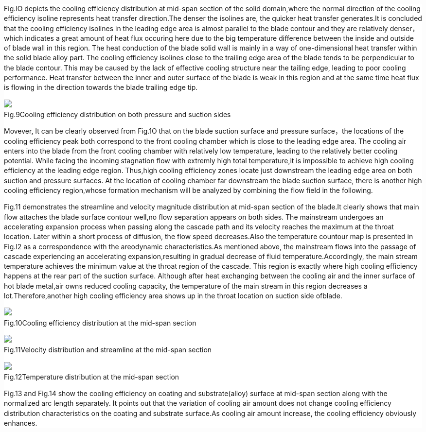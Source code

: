 Fig.lO depicts the cooling efficiency distribution at mid-span section of the solid domain,where the normal direction of the cooling efficiency isoline represents heat transfer direction.The denser the isolines are, the quicker heat transfer generates.It is concluded that the cooling efficiency isolines in the leading edge area is almost parallel to the blade contour and they are relatively denser，which indicates a great amount of heat flux occuring here due to the big temperature difference between the inside and outside of blade wall in this region. The heat conduction of the blade solid wall is mainly in a way of one-dimensional heat transfer within the solid blade alloy part. The cooling efficiency isolines close to the trailing edge area of the blade tends to be perpendicular to the blade contour. This may be caused by the lack of effective cooling structure near the tailing edge, leading to poor cooling performance. Heat transfer between the inner and outer surface of the blade is weak in this region and at the same time heat flux is flowing in the direction towards the blade trailing edge tip.

![](images/d9a7c7aff68f3d716781bc26106cd5c898385f9a8547b3c896b766daf621027e.jpg)  
Fig.9Cooling efficiency distribution on both pressure and suction sides

Movever, It can be clearly observed from Fig.1O that on the blade suction surface and pressure surface，the locations of the cooling efficiency peak both correspond to the front cooling chamber which is close to the leading edge area. The cooling air enters into the blade from the front cooling chamber with relatively low temperature, leading to the relatively better cooling potential. While facing the incoming stagnation flow with extremly high total temperature,it is impossible to achieve high cooling efficiency at the leading edge region. Thus,high cooling efficiency zones locate just downstream the leading edge area on both suction and pressure surfaces. At the location of cooling chamber far downstream the blade suction surface, there is another high cooling efficiency region,whose formation mechanism will be analyzed by combining the flow field in the following.

Fig.11 demonstrates the streamline and velocity magnitude distribution at mid-span section of the blade.It clearly shows that main flow attaches the blade surface contour well,no flow separation appears on both sides. The mainstream undergoes an accelerating expansion process when passing along the cascade path and its velocity reaches the maximum at the throat location. Later within a short process of diffusion, the flow speed decreases.Also the temperature countour map is presented in Fig.l2 as a correspondence with the areodynamic characteristics.As mentioned above, the mainstream flows into the passage of cascade experiencing an accelerating expansion,resulting in gradual decrease of fluid temperature.Accordingly, the main stream temperature achieves the minimum value at the throat region of the cascade. This region is exactly where high cooling efficiency happens at the rear part of the suction surface. Although after heat exchanging between the cooling air and the inner surface of hot blade metal,air owns reduced cooling capacity, the temperature of the main stream in this region decreases a lot.Therefore,another high cooling efficiency area shows up in the throat location on suction side ofblade.

![](images/33a098ecaaec2b265aab54b131ecd418a9903cab9a2819d7c430aa66c5be5bc3.jpg)  
Fig.10Cooling efficiency distribution at the mid-span section

![](images/f5d7cc737c4254e4d758d7f23f0a8b322850bb49e3c5ea6177c3af7963395094.jpg)  
Fig.11Velocity distribution and streamline at the mid-span section

![](images/c12efdf7e20a668b68791009034841c95700ec727a8fcaf4c6dd94954ec5de78.jpg)  
Fig.12Temperature distribution at the mid-span section

Fig.13 and Fig.14 show the cooling efficiency on coating and substrate(alloy) surface at mid-span section along with the normalized arc length separately. It points out that the variation of cooling air amount does not change cooling efficiency distribution characteristics on the coating and substrate surface.As cooling air amount increase, the cooling efficiency obviously enhances.
